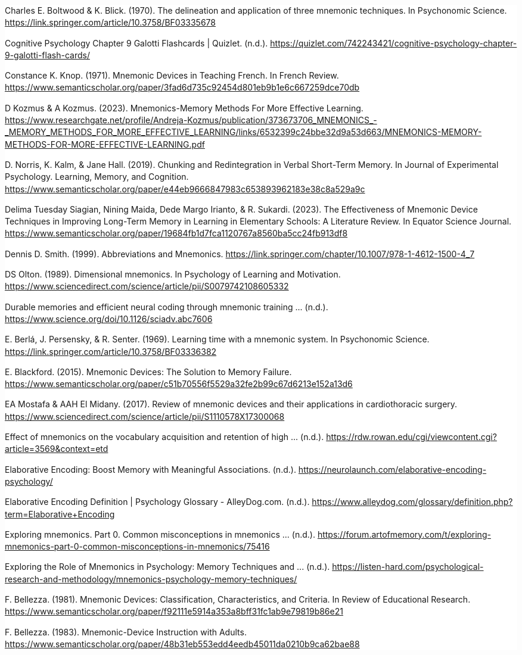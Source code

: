 Charles E. Boltwood & K. Blick. (1970). The delineation and application of three mnemonic techniques. In Psychonomic Science. https://link.springer.com/article/10.3758/BF03335678

Cognitive Psychology Chapter 9 Galotti Flashcards | Quizlet. (n.d.). https://quizlet.com/742243421/cognitive-psychology-chapter-9-galotti-flash-cards/

Constance K. Knop. (1971). Mnemonic Devices in Teaching French. In French Review. https://www.semanticscholar.org/paper/3fad6d735c92454d801eb9b1e6c667259dce70db

D Kozmus & A Kozmus. (2023). Mnemonics-Memory Methods For More Effective Learning. https://www.researchgate.net/profile/Andreja-Kozmus/publication/373673706_MNEMONICS_-_MEMORY_METHODS_FOR_MORE_EFFECTIVE_LEARNING/links/6532399c24bbe32d9a53d663/MNEMONICS-MEMORY-METHODS-FOR-MORE-EFFECTIVE-LEARNING.pdf

D. Norris, K. Kalm, & Jane Hall. (2019). Chunking and Redintegration in Verbal Short-Term Memory. In Journal of Experimental Psychology. Learning, Memory, and Cognition. https://www.semanticscholar.org/paper/e44eb9666847983c653893962183e38c8a529a9c

Delima Tuesday Siagian, Nining Maida, Dede Margo Irianto, & R. Sukardi. (2023). The Effectiveness of Mnemonic Device Techniques in Improving Long-Term Memory in Learning in Elementary Schools: A Literature Review. In Equator Science Journal. https://www.semanticscholar.org/paper/19684fb1d7fca1120767a8560ba5cc24fb913df8

Dennis D. Smith. (1999). Abbreviations and Mnemonics. https://link.springer.com/chapter/10.1007/978-1-4612-1500-4_7

DS Olton. (1989). Dimensional mnemonics. In Psychology of Learning and Motivation. https://www.sciencedirect.com/science/article/pii/S0079742108605332

Durable memories and efficient neural coding through mnemonic training ... (n.d.). https://www.science.org/doi/10.1126/sciadv.abc7606

E. Berlá, J. Persensky, & R. Senter. (1969). Learning time with a mnemonic system. In Psychonomic Science. https://link.springer.com/article/10.3758/BF03336382

E. Blackford. (2015). Mnemonic Devices: The Solution to Memory Failure. https://www.semanticscholar.org/paper/c51b70556f5529a32fe2b99c67d6213e152a13d6

EA Mostafa & AAH El Midany. (2017). Review of mnemonic devices and their applications in cardiothoracic surgery. https://www.sciencedirect.com/science/article/pii/S1110578X17300068

Effect of mnemonics on the vocabulary acquisition and retention of high ... (n.d.). https://rdw.rowan.edu/cgi/viewcontent.cgi?article=3569&context=etd

Elaborative Encoding: Boost Memory with Meaningful Associations. (n.d.). https://neurolaunch.com/elaborative-encoding-psychology/

Elaborative Encoding Definition | Psychology Glossary - AlleyDog.com. (n.d.). https://www.alleydog.com/glossary/definition.php?term=Elaborative+Encoding

Exploring mnemonics. Part 0. Common misconceptions in mnemonics ... (n.d.). https://forum.artofmemory.com/t/exploring-mnemonics-part-0-common-misconceptions-in-mnemonics/75416

Exploring the Role of Mnemonics in Psychology: Memory Techniques and ... (n.d.). https://listen-hard.com/psychological-research-and-methodology/mnemonics-psychology-memory-techniques/

F. Bellezza. (1981). Mnemonic Devices: Classification, Characteristics, and Criteria. In Review of Educational Research. https://www.semanticscholar.org/paper/f92111e5914a353a8bff31fc1ab9e79819b86e21

F. Bellezza. (1983). Mnemonic-Device Instruction with Adults. https://www.semanticscholar.org/paper/48b31eb553edd4eedb45011da0210b9ca62bae88
